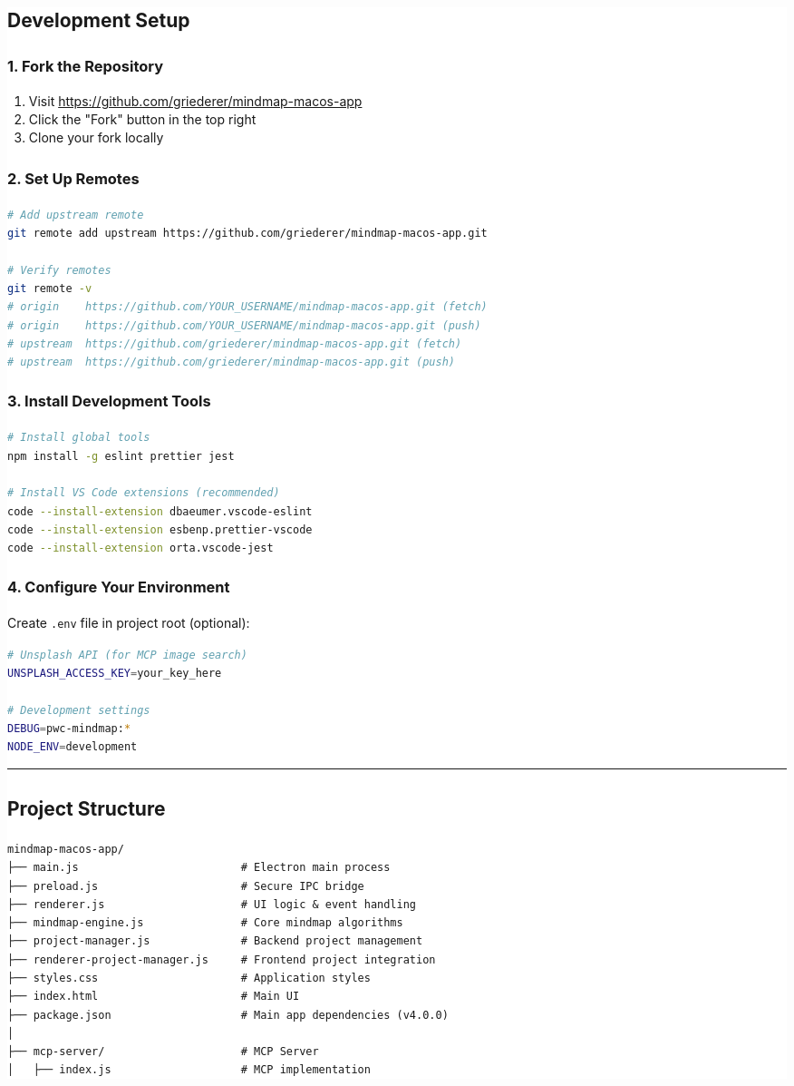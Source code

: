 
## Development Setup

### 1. Fork the Repository

1. Visit https://github.com/griederer/mindmap-macos-app
2. Click the "Fork" button in the top right
3. Clone your fork locally

### 2. Set Up Remotes

```bash
# Add upstream remote
git remote add upstream https://github.com/griederer/mindmap-macos-app.git

# Verify remotes
git remote -v
# origin    https://github.com/YOUR_USERNAME/mindmap-macos-app.git (fetch)
# origin    https://github.com/YOUR_USERNAME/mindmap-macos-app.git (push)
# upstream  https://github.com/griederer/mindmap-macos-app.git (fetch)
# upstream  https://github.com/griederer/mindmap-macos-app.git (push)
```

### 3. Install Development Tools

```bash
# Install global tools
npm install -g eslint prettier jest

# Install VS Code extensions (recommended)
code --install-extension dbaeumer.vscode-eslint
code --install-extension esbenp.prettier-vscode
code --install-extension orta.vscode-jest
```

### 4. Configure Your Environment

Create `.env` file in project root (optional):

```bash
# Unsplash API (for MCP image search)
UNSPLASH_ACCESS_KEY=your_key_here

# Development settings
DEBUG=pwc-mindmap:*
NODE_ENV=development
```

---

## Project Structure

```
mindmap-macos-app/
├── main.js                         # Electron main process
├── preload.js                      # Secure IPC bridge
├── renderer.js                     # UI logic & event handling
├── mindmap-engine.js               # Core mindmap algorithms
├── project-manager.js              # Backend project management
├── renderer-project-manager.js     # Frontend project integration
├── styles.css                      # Application styles
├── index.html                      # Main UI
├── package.json                    # Main app dependencies (v4.0.0)
│
├── mcp-server/                     # MCP Server
│   ├── index.js                    # MCP implementation
```